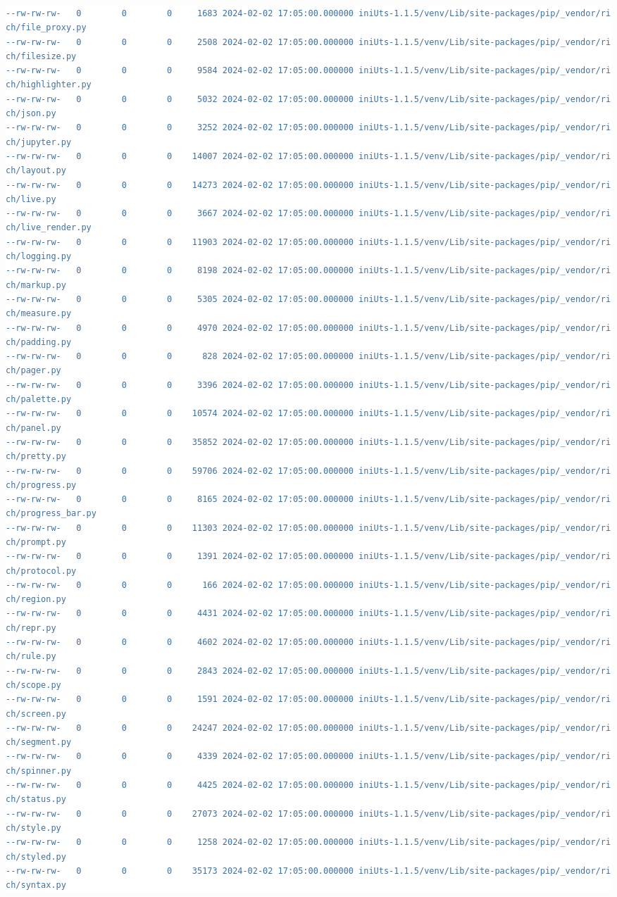 ```diff
--rw-rw-rw-   0        0        0     1683 2024-02-02 17:05:00.000000 iniUts-1.1.5/venv/Lib/site-packages/pip/_vendor/rich/file_proxy.py
--rw-rw-rw-   0        0        0     2508 2024-02-02 17:05:00.000000 iniUts-1.1.5/venv/Lib/site-packages/pip/_vendor/rich/filesize.py
--rw-rw-rw-   0        0        0     9584 2024-02-02 17:05:00.000000 iniUts-1.1.5/venv/Lib/site-packages/pip/_vendor/rich/highlighter.py
--rw-rw-rw-   0        0        0     5032 2024-02-02 17:05:00.000000 iniUts-1.1.5/venv/Lib/site-packages/pip/_vendor/rich/json.py
--rw-rw-rw-   0        0        0     3252 2024-02-02 17:05:00.000000 iniUts-1.1.5/venv/Lib/site-packages/pip/_vendor/rich/jupyter.py
--rw-rw-rw-   0        0        0    14007 2024-02-02 17:05:00.000000 iniUts-1.1.5/venv/Lib/site-packages/pip/_vendor/rich/layout.py
--rw-rw-rw-   0        0        0    14273 2024-02-02 17:05:00.000000 iniUts-1.1.5/venv/Lib/site-packages/pip/_vendor/rich/live.py
--rw-rw-rw-   0        0        0     3667 2024-02-02 17:05:00.000000 iniUts-1.1.5/venv/Lib/site-packages/pip/_vendor/rich/live_render.py
--rw-rw-rw-   0        0        0    11903 2024-02-02 17:05:00.000000 iniUts-1.1.5/venv/Lib/site-packages/pip/_vendor/rich/logging.py
--rw-rw-rw-   0        0        0     8198 2024-02-02 17:05:00.000000 iniUts-1.1.5/venv/Lib/site-packages/pip/_vendor/rich/markup.py
--rw-rw-rw-   0        0        0     5305 2024-02-02 17:05:00.000000 iniUts-1.1.5/venv/Lib/site-packages/pip/_vendor/rich/measure.py
--rw-rw-rw-   0        0        0     4970 2024-02-02 17:05:00.000000 iniUts-1.1.5/venv/Lib/site-packages/pip/_vendor/rich/padding.py
--rw-rw-rw-   0        0        0      828 2024-02-02 17:05:00.000000 iniUts-1.1.5/venv/Lib/site-packages/pip/_vendor/rich/pager.py
--rw-rw-rw-   0        0        0     3396 2024-02-02 17:05:00.000000 iniUts-1.1.5/venv/Lib/site-packages/pip/_vendor/rich/palette.py
--rw-rw-rw-   0        0        0    10574 2024-02-02 17:05:00.000000 iniUts-1.1.5/venv/Lib/site-packages/pip/_vendor/rich/panel.py
--rw-rw-rw-   0        0        0    35852 2024-02-02 17:05:00.000000 iniUts-1.1.5/venv/Lib/site-packages/pip/_vendor/rich/pretty.py
--rw-rw-rw-   0        0        0    59706 2024-02-02 17:05:00.000000 iniUts-1.1.5/venv/Lib/site-packages/pip/_vendor/rich/progress.py
--rw-rw-rw-   0        0        0     8165 2024-02-02 17:05:00.000000 iniUts-1.1.5/venv/Lib/site-packages/pip/_vendor/rich/progress_bar.py
--rw-rw-rw-   0        0        0    11303 2024-02-02 17:05:00.000000 iniUts-1.1.5/venv/Lib/site-packages/pip/_vendor/rich/prompt.py
--rw-rw-rw-   0        0        0     1391 2024-02-02 17:05:00.000000 iniUts-1.1.5/venv/Lib/site-packages/pip/_vendor/rich/protocol.py
--rw-rw-rw-   0        0        0      166 2024-02-02 17:05:00.000000 iniUts-1.1.5/venv/Lib/site-packages/pip/_vendor/rich/region.py
--rw-rw-rw-   0        0        0     4431 2024-02-02 17:05:00.000000 iniUts-1.1.5/venv/Lib/site-packages/pip/_vendor/rich/repr.py
--rw-rw-rw-   0        0        0     4602 2024-02-02 17:05:00.000000 iniUts-1.1.5/venv/Lib/site-packages/pip/_vendor/rich/rule.py
--rw-rw-rw-   0        0        0     2843 2024-02-02 17:05:00.000000 iniUts-1.1.5/venv/Lib/site-packages/pip/_vendor/rich/scope.py
--rw-rw-rw-   0        0        0     1591 2024-02-02 17:05:00.000000 iniUts-1.1.5/venv/Lib/site-packages/pip/_vendor/rich/screen.py
--rw-rw-rw-   0        0        0    24247 2024-02-02 17:05:00.000000 iniUts-1.1.5/venv/Lib/site-packages/pip/_vendor/rich/segment.py
--rw-rw-rw-   0        0        0     4339 2024-02-02 17:05:00.000000 iniUts-1.1.5/venv/Lib/site-packages/pip/_vendor/rich/spinner.py
--rw-rw-rw-   0        0        0     4425 2024-02-02 17:05:00.000000 iniUts-1.1.5/venv/Lib/site-packages/pip/_vendor/rich/status.py
--rw-rw-rw-   0        0        0    27073 2024-02-02 17:05:00.000000 iniUts-1.1.5/venv/Lib/site-packages/pip/_vendor/rich/style.py
--rw-rw-rw-   0        0        0     1258 2024-02-02 17:05:00.000000 iniUts-1.1.5/venv/Lib/site-packages/pip/_vendor/rich/styled.py
--rw-rw-rw-   0        0        0    35173 2024-02-02 17:05:00.000000 iniUts-1.1.5/venv/Lib/site-packages/pip/_vendor/rich/syntax.py
```